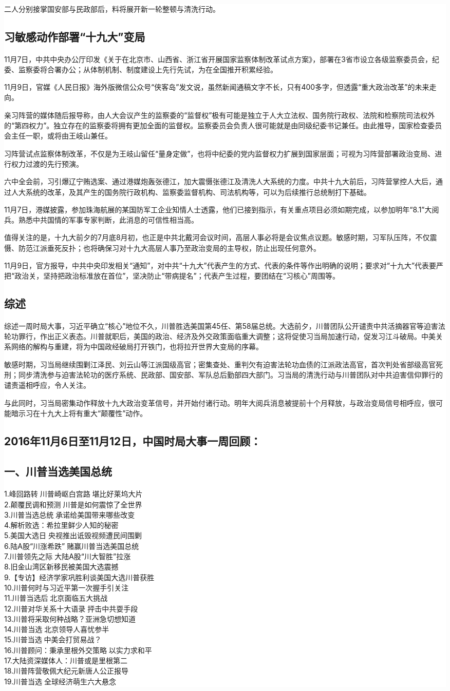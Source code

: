 <p>二人分别接掌国安部与民政部后，料将展开新一轮整顿与清洗行动。</p>
<h2>习敏感动作部署“十九大”变局</h2>
<p>11月7日，中共中央办公厅印发《关于在北京市、山西省、浙江省开展国家监察体制改革试点方案》，部署在3省市设立各级监察委员会，纪委、监察委将合署办公；从体制机制、制度建设上先行先试，为在全国推开积累经验。</p>
<p>11月9日，官媒《人民日报》海外版微信公众号“侠客岛”发文说，虽然新闻通稿文字不长，只有400多字，但透露“重大政治改革”的未来走向。</p>
<p>亲习阵营的媒体随后报导称，由人大会议产生的监察委的“监督权”极有可能是独立于人大立法权、国务院行政权、法院和检察院司法权外的“第四权力”。独立存在的监察委将拥有更加全面的监督权。监察委员会负责人很可能就是由同级纪委书记兼任。由此推导，国家检查委员会主任一职，或将由王岐山兼任。</p>
<p>习阵营试点监察体制改革，不仅是为王岐山留任“量身定做”，也将中纪委的党内监督权力扩展到国家层面；可视为习阵营部署政治变局、进行权力过渡的先行预演。</p>
<p>六中全会前，习引爆辽宁贿选案、通过港媒炮轰张德江，加大震慑张德江及清洗人大系统的力度。中共十九大前后，习阵营掌控人大后，通过人大系统的改革，及其产生的国务院行政机构、监察委监督机构、司法机构等，可以为后续推行总统制打下基础。</p>
<p>11月7日，港媒披露，参加珠海航展的某国防军工企业知情人士透露，他们已接到指示，有关重点项目必须如期完成，以参加明年“8.1”大阅兵。熟悉中共国情的军事专家判断，此消息的可信性相当高。</p>
<p>值得关注的是，十九大前夕的7月底8月初，也正是中共北戴河会议时间，高层人事必将是会议焦点议题。敏感时期，习军队压阵，不仅震慑、防范江派垂死反扑；也将确保习对十九大高层人事乃至政治变局的主导权，防止出现任何意外。</p>
<p>11月9日，官方报导，中共中央印发相关“通知”，对中共“十九大”代表产生的方式、代表的条件等作出明确的说明；要求对“十九大”代表要严把“政治关，坚持把政治标准放在首位”，坚决防止“带病提名”；代表产生过程，要团结在“习核心”周围等。</p>
<h2>综述</h2>
<p>综述一周时局大事，习近平确立“核心”地位不久，川普胜选美国第45任、第58届总统。大选前夕，川普团队公开谴责中共活摘器官等迫害法轮功罪行，作出正义表态。川普就职后，美国的政治、经济及外交政策面临重大调整；这将促使习当局加速行动，促发习江斗破局。中美关系网络的解构与重建，将为中国政经破局打开铁门，也将拉开世界<ahref="https://github.com/ogdnsh3161/djy/blob/master/gb/tag/%E5%A4%A7%E5%8F%98%E5%B1%80.md#1">大变局</a>的序幕。</p>
<p>敏感时期，习当局继续<ahref="https://github.com/ogdnsh3161/djy/blob/master/gb/tag/%E5%9B%B4%E5%89%BF%E6%B1%9F%E6%B3%BD%E6%B0%91.md#1">围剿江泽民</a>、刘云山等江派国级高官；密集查处、重判欠有迫害法轮功血债的江派政法高官，首次判处省部级高官死刑；同步清洗参与迫害法轮功的医疗系统、民政部、国安部、军队总后勤部四大部门。习当局的清洗行动与川普团队对中共迫害信仰罪行的谴责遥相呼应，令人关注。</p>
<p>与此同时，习当局密集动作释放十九大政治变革信号，并开始付诸行动。明年大阅兵消息被提前十个月释放，与政治变局信号相呼应，很可能暗示习在十九大上将有重大“颠覆性”动作。</p>
<h2>2016年11月6日至11月12日，<ahref="https://github.com/ogdnsh3161/djy/blob/master/gb/tag/%E4%B8%AD%E5%9B%BD%E6%97%B6%E5%B1%80.md#1">中国时局</a>大事一周回顾：</h2>
<h2><ahref="https://github.com/ogdnsh3161/djy/blob/master/gb/nf1141582.md#1">一、川普当选美国总统</a></h2>
<p>1.<ahref="https://github.com/ogdnsh3161/djy/blob/master/gb/16/11/11/n8485631.md#1">峰回路转 川普崎岖白宫路 堪比好莱坞大片</a><br />
2.<ahref="https://github.com/ogdnsh3161/djy/blob/master/gb/16/11/9/n8477835.md#1">颠覆民调和预测 川普是如何震惊了全世界</a><br />
3.<ahref="https://github.com/ogdnsh3161/djy/blob/master/gb/16/11/12/n8487580.md#1">川普当选总统 承诺给美国带来哪些改变</a><br />
4.<ahref="https://github.com/ogdnsh3161/djy/blob/master/gb/16/11/11/n8484262.md#1">解析败选：希拉里鲜少人知的秘密</a><br />
5.<ahref="https://github.com/ogdnsh3161/djy/blob/master/gb/16/11/9/n8478010.md#1">美国大选日 央视推出诋毁视频遭民间围剿</a><br />
6.<ahref="https://github.com/ogdnsh3161/djy/blob/master/gb/16/11/9/n8477402.md#1">陆A股“川涨希跌” 赌赢川普当选美国总统</a><br />
7.<ahref="https://github.com/ogdnsh3161/djy/blob/master/gb/16/11/9/n8476291.md#1">川普领先之际 大陆A股“川大智胜”拉涨</a><br />
8.<ahref="https://github.com/ogdnsh3161/djy/blob/master/gb/16/11/9/n8475677.md#1">旧金山湾区新移民被美国大选震撼</a><br />
9.<ahref="https://github.com/ogdnsh3161/djy/blob/master/gb/16/11/9/n8476438.md#1">【专访】经济学家巩胜利谈美国大选川普获胜</a><br />
10.<ahref="https://github.com/ogdnsh3161/djy/blob/master/gb/16/11/10/n8479570.md#1">川普何时与习近平第一次握手引关注</a><br />
11.<ahref="https://github.com/ogdnsh3161/djy/blob/master/gb/16/11/10/n8479647.md#1">川普当选后 北京面临五大挑战</a><br />
12.<ahref="https://github.com/ogdnsh3161/djy/blob/master/gb/16/11/10/n8481918.md#1">川普对华关系十大语录 抨击中共耍手段</a><br />
13.<ahref="https://github.com/ogdnsh3161/djy/blob/master/gb/16/11/10/n8481886.md#1">川普将采取何种战略？亚洲急切想知道</a><br />
14.<ahref="https://github.com/ogdnsh3161/djy/blob/master/gb/16/11/10/n8481794.md#1">川普当选 北京领导人喜忧参半</a><br />
15.<ahref="https://github.com/ogdnsh3161/djy/blob/master/gb/16/11/10/n8480058.md#1">川普当选 中美会打贸易战？</a><br />
16.<ahref="https://github.com/ogdnsh3161/djy/blob/master/gb/16/11/10/n8482281.md#1">川普顾问：秉承里根外交策略 以实力求和平</a><br />
17.<ahref="https://github.com/ogdnsh3161/djy/blob/master/gb/16/11/10/n8482224.md#1">大陆资深媒体人：川普或是里根第二</a><br />
18.<ahref="https://github.com/ogdnsh3161/djy/blob/master/gb/16/11/10/n8481663.md#1">川普阵营敬佩大纪元新唐人公正报导</a><br />
19.<ahref="https://github.com/ogdnsh3161/djy/blob/master/gb/16/11/10/n8481942.md#1">川普当选 全球经济萌生六大悬念</a><br />